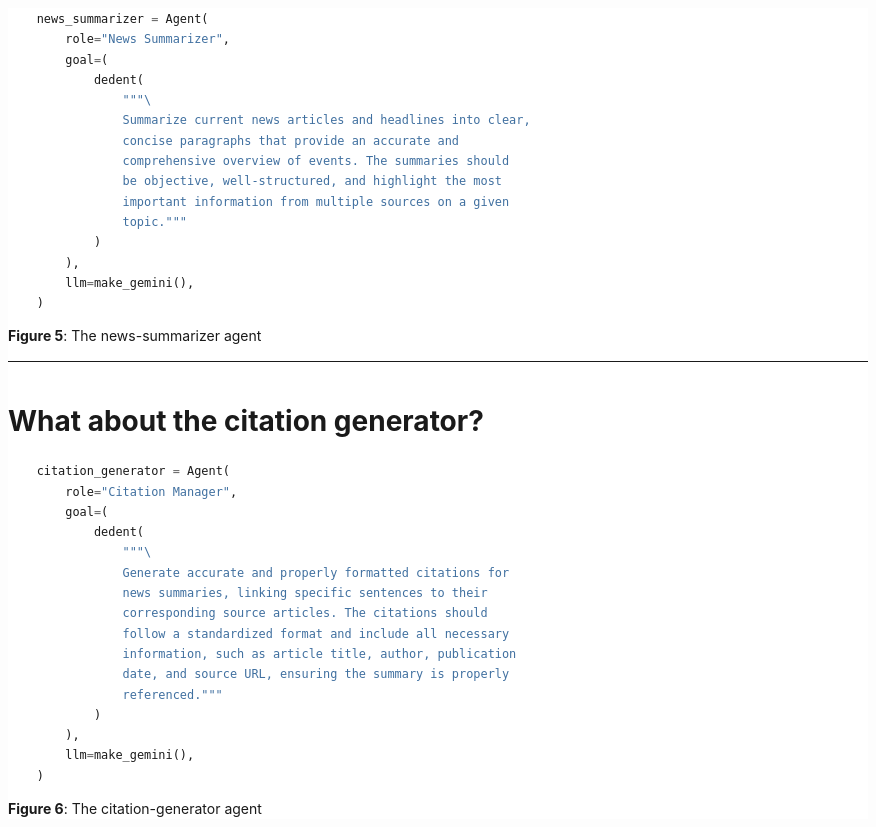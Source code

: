```python
    news_summarizer = Agent(
        role="News Summarizer",
        goal=(
            dedent(
                """\
                Summarize current news articles and headlines into clear,
                concise paragraphs that provide an accurate and
                comprehensive overview of events. The summaries should
                be objective, well-structured, and highlight the most
                important information from multiple sources on a given
                topic."""
            )
        ),
        llm=make_gemini(),
    )
```

<figcaption class="mt-2 text-center text-sm text-gray-500"><strong>Figure 5</strong>: The news-summarizer agent</figcaption>

</v-clicks>



---

# What about the citation generator?

<v-clicks>

```python
    citation_generator = Agent(
        role="Citation Manager",
        goal=(
            dedent(
                """\
                Generate accurate and properly formatted citations for
                news summaries, linking specific sentences to their
                corresponding source articles. The citations should
                follow a standardized format and include all necessary
                information, such as article title, author, publication
                date, and source URL, ensuring the summary is properly
                referenced."""
            )
        ),
        llm=make_gemini(),
    )
```

<figcaption class="mt-2 text-center text-sm text-gray-500"><strong>Figure 6</strong>: The citation-generator agent</figcaption>

</v-clicks>

